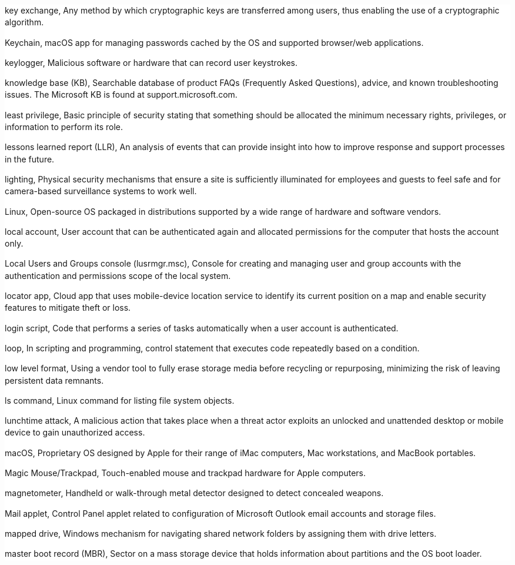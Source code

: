 key exchange, Any method by which cryptographic keys are transferred among users, thus enabling the use of a cryptographic algorithm.

Keychain, macOS app for managing passwords cached by the OS and supported browser/web applications.

keylogger, Malicious software or hardware that can record user keystrokes.

knowledge base (KB), Searchable database of product FAQs (Frequently Asked Questions), advice, and known troubleshooting issues. The Microsoft KB is found at support.microsoft.com.

least privilege, Basic principle of security stating that something should be allocated the minimum necessary rights, privileges, or information to perform its role.

lessons learned report (LLR), An analysis of events that can provide insight into how to improve response and support processes in the future.

lighting, Physical security mechanisms that ensure a site is sufficiently illuminated for employees and guests to feel safe and for camera-based surveillance systems to work well.

Linux, Open-source OS packaged in distributions supported by a wide range of hardware and software vendors.

local account, User account that can be authenticated again and allocated permissions for the computer that hosts the account only.

Local Users and Groups console (lusrmgr.msc), Console for creating and managing user and group accounts with the authentication and permissions scope of the local system.

locator app, Cloud app that uses mobile-device location service to identify its current position on a map and enable security features to mitigate theft or loss.

login script, Code that performs a series of tasks automatically when a user account is authenticated.

loop, In scripting and programming, control statement that executes code repeatedly based on a condition.

low level format, Using a vendor tool to fully erase storage media before recycling or repurposing, minimizing the risk of leaving persistent data remnants.

ls command, Linux command for listing file system objects.

lunchtime attack, A malicious action that takes place when a threat actor exploits an unlocked and unattended desktop or mobile device to gain unauthorized access.

macOS, Proprietary OS designed by Apple for their range of iMac computers, Mac workstations, and MacBook portables.

Magic Mouse/Trackpad, Touch-enabled mouse and trackpad hardware for Apple computers.

magnetometer, Handheld or walk-through metal detector designed to detect concealed weapons.

Mail applet, Control Panel applet related to configuration of Microsoft Outlook email accounts and storage files.

mapped drive, Windows mechanism for navigating shared network folders by assigning them with drive letters.

master boot record (MBR), Sector on a mass storage device that holds information about partitions and the OS boot loader.
